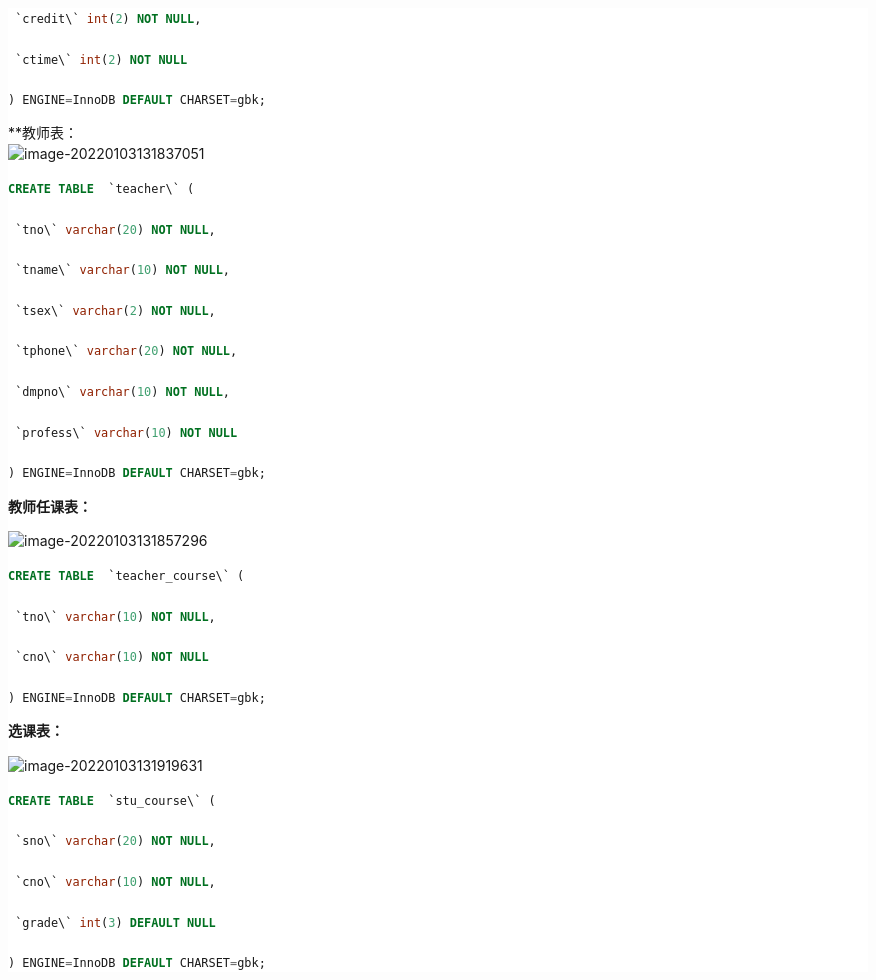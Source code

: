 ```sql
 `credit\` int(2) NOT NULL,

 `ctime\` int(2) NOT NULL

) ENGINE=InnoDB DEFAULT CHARSET=gbk;
```

**<span class="underline">教师表：</span>\
![image-20220103131837051](https://s2.loli.net/2022/01/03/RT9bpCQfled5B6E.png)

```sql
CREATE TABLE  `teacher\` (

 `tno\` varchar(20) NOT NULL,

 `tname\` varchar(10) NOT NULL,

 `tsex\` varchar(2) NOT NULL,

 `tphone\` varchar(20) NOT NULL,

 `dmpno\` varchar(10) NOT NULL,

 `profess\` varchar(10) NOT NULL

) ENGINE=InnoDB DEFAULT CHARSET=gbk;
```

**<span class="underline">教师任课表：</span>**

![image-20220103131857296](https://s2.loli.net/2022/01/03/AC8smZI5xS2qnce.png)

```sql
CREATE TABLE  `teacher_course\` (

 `tno\` varchar(10) NOT NULL,

 `cno\` varchar(10) NOT NULL

) ENGINE=InnoDB DEFAULT CHARSET=gbk;
```

**<span class="underline">选课表：</span>**

![image-20220103131919631](https://s2.loli.net/2022/01/03/ME6uDCRVpf4JGBs.png)

```sql
CREATE TABLE  `stu_course\` (

 `sno\` varchar(20) NOT NULL,

 `cno\` varchar(10) NOT NULL,

 `grade\` int(3) DEFAULT NULL

) ENGINE=InnoDB DEFAULT CHARSET=gbk;
```
